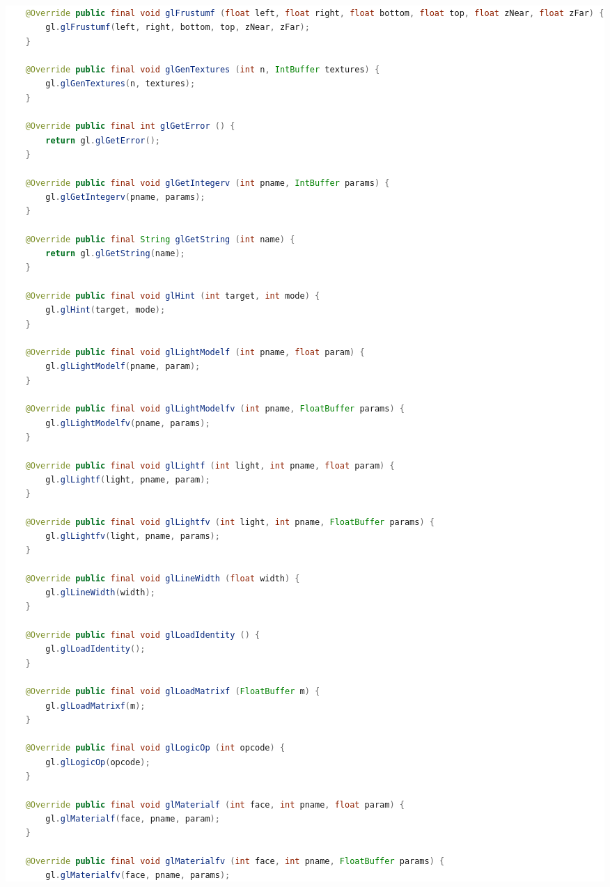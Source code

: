 ```java
	@Override public final void glFrustumf (float left, float right, float bottom, float top, float zNear, float zFar) {
		gl.glFrustumf(left, right, bottom, top, zNear, zFar);
	}

	@Override public final void glGenTextures (int n, IntBuffer textures) {
		gl.glGenTextures(n, textures);
	}

	@Override public final int glGetError () {
		return gl.glGetError();
	}

	@Override public final void glGetIntegerv (int pname, IntBuffer params) {
		gl.glGetIntegerv(pname, params);
	}

	@Override public final String glGetString (int name) {
		return gl.glGetString(name);
	}

	@Override public final void glHint (int target, int mode) {
		gl.glHint(target, mode);
	}

	@Override public final void glLightModelf (int pname, float param) {
		gl.glLightModelf(pname, param);
	}

	@Override public final void glLightModelfv (int pname, FloatBuffer params) {
		gl.glLightModelfv(pname, params);
	}

	@Override public final void glLightf (int light, int pname, float param) {
		gl.glLightf(light, pname, param);
	}

	@Override public final void glLightfv (int light, int pname, FloatBuffer params) {
		gl.glLightfv(light, pname, params);
	}

	@Override public final void glLineWidth (float width) {
		gl.glLineWidth(width);
	}

	@Override public final void glLoadIdentity () {
		gl.glLoadIdentity();
	}

	@Override public final void glLoadMatrixf (FloatBuffer m) {
		gl.glLoadMatrixf(m);
	}

	@Override public final void glLogicOp (int opcode) {
		gl.glLogicOp(opcode);
	}

	@Override public final void glMaterialf (int face, int pname, float param) {
		gl.glMaterialf(face, pname, param);
	}

	@Override public final void glMaterialfv (int face, int pname, FloatBuffer params) {
		gl.glMaterialfv(face, pname, params);
```